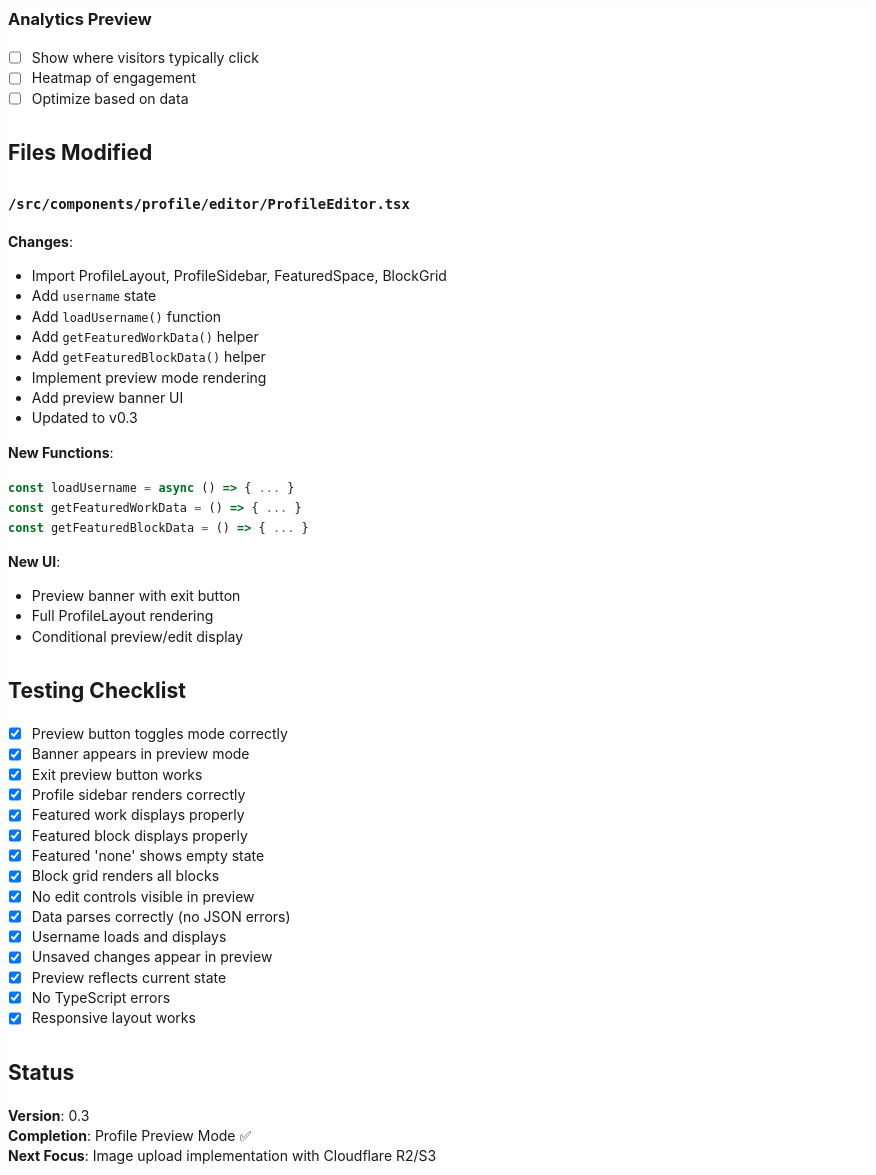 ### Analytics Preview
- [ ] Show where visitors typically click
- [ ] Heatmap of engagement
- [ ] Optimize based on data

## Files Modified

### `/src/components/profile/editor/ProfileEditor.tsx`
**Changes**:
- Import ProfileLayout, ProfileSidebar, FeaturedSpace, BlockGrid
- Add `username` state
- Add `loadUsername()` function
- Add `getFeaturedWorkData()` helper
- Add `getFeaturedBlockData()` helper
- Implement preview mode rendering
- Add preview banner UI
- Updated to v0.3

**New Functions**:
```typescript
const loadUsername = async () => { ... }
const getFeaturedWorkData = () => { ... }
const getFeaturedBlockData = () => { ... }
```

**New UI**:
- Preview banner with exit button
- Full ProfileLayout rendering
- Conditional preview/edit display

## Testing Checklist

- [x] Preview button toggles mode correctly
- [x] Banner appears in preview mode
- [x] Exit preview button works
- [x] Profile sidebar renders correctly
- [x] Featured work displays properly
- [x] Featured block displays properly
- [x] Featured 'none' shows empty state
- [x] Block grid renders all blocks
- [x] No edit controls visible in preview
- [x] Data parses correctly (no JSON errors)
- [x] Username loads and displays
- [x] Unsaved changes appear in preview
- [x] Preview reflects current state
- [x] No TypeScript errors
- [x] Responsive layout works

## Status
**Version**: 0.3  
**Completion**: Profile Preview Mode ✅  
**Next Focus**: Image upload implementation with Cloudflare R2/S3
